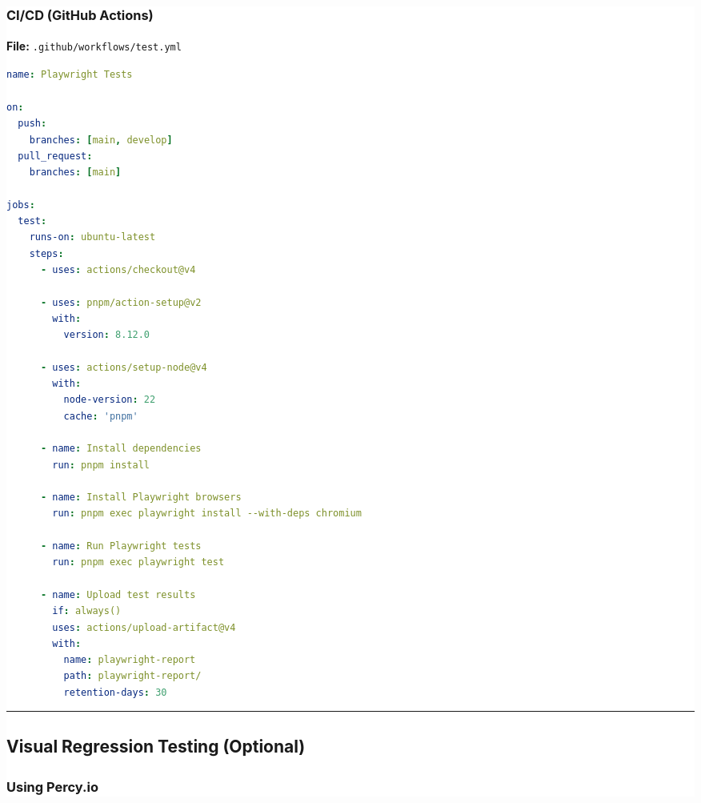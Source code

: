 
### CI/CD (GitHub Actions)

**File:** `.github/workflows/test.yml`

```yaml
name: Playwright Tests

on:
  push:
    branches: [main, develop]
  pull_request:
    branches: [main]

jobs:
  test:
    runs-on: ubuntu-latest
    steps:
      - uses: actions/checkout@v4

      - uses: pnpm/action-setup@v2
        with:
          version: 8.12.0

      - uses: actions/setup-node@v4
        with:
          node-version: 22
          cache: 'pnpm'

      - name: Install dependencies
        run: pnpm install

      - name: Install Playwright browsers
        run: pnpm exec playwright install --with-deps chromium

      - name: Run Playwright tests
        run: pnpm exec playwright test

      - name: Upload test results
        if: always()
        uses: actions/upload-artifact@v4
        with:
          name: playwright-report
          path: playwright-report/
          retention-days: 30
```

---

## Visual Regression Testing (Optional)

### Using Percy.io
